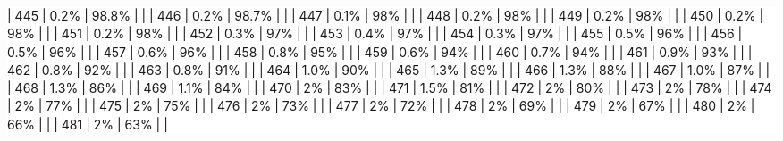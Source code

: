 | 445 | 0.2% | 98.8% |  |
| 446 | 0.2% | 98.7% |  |
| 447 | 0.1% | 98% |  |
| 448 | 0.2% | 98% |  |
| 449 | 0.2% | 98% |  |
| 450 | 0.2% | 98% |  |
| 451 | 0.2% | 98% |  |
| 452 | 0.3% | 97% |  |
| 453 | 0.4% | 97% |  |
| 454 | 0.3% | 97% |  |
| 455 | 0.5% | 96% |  |
| 456 | 0.5% | 96% |  |
| 457 | 0.6% | 96% |  |
| 458 | 0.8% | 95% |  |
| 459 | 0.6% | 94% |  |
| 460 | 0.7% | 94% |  |
| 461 | 0.9% | 93% |  |
| 462 | 0.8% | 92% |  |
| 463 | 0.8% | 91% |  |
| 464 | 1.0% | 90% |  |
| 465 | 1.3% | 89% |  |
| 466 | 1.3% | 88% |  |
| 467 | 1.0% | 87% |  |
| 468 | 1.3% | 86% |  |
| 469 | 1.1% | 84% |  |
| 470 | 2% | 83% |  |
| 471 | 1.5% | 81% |  |
| 472 | 2% | 80% |  |
| 473 | 2% | 78% |  |
| 474 | 2% | 77% |  |
| 475 | 2% | 75% |  |
| 476 | 2% | 73% |  |
| 477 | 2% | 72% |  |
| 478 | 2% | 69% |  |
| 479 | 2% | 67% |  |
| 480 | 2% | 66% |  |
| 481 | 2% | 63% |  |